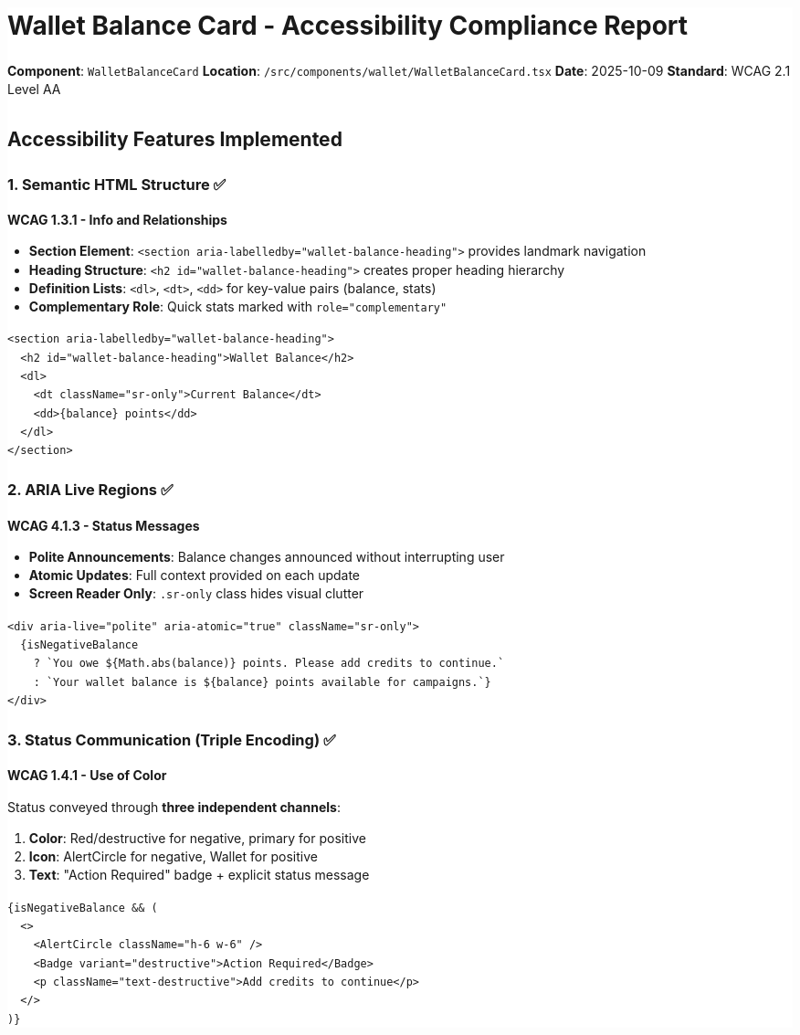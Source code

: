 # Wallet Balance Card - Accessibility Compliance Report

**Component**: `WalletBalanceCard`
**Location**: `/src/components/wallet/WalletBalanceCard.tsx`
**Date**: 2025-10-09
**Standard**: WCAG 2.1 Level AA

## Accessibility Features Implemented

### 1. Semantic HTML Structure ✅
**WCAG 1.3.1 - Info and Relationships**

- **Section Element**: `<section aria-labelledby="wallet-balance-heading">` provides landmark navigation
- **Heading Structure**: `<h2 id="wallet-balance-heading">` creates proper heading hierarchy
- **Definition Lists**: `<dl>`, `<dt>`, `<dd>` for key-value pairs (balance, stats)
- **Complementary Role**: Quick stats marked with `role="complementary"`

```tsx
<section aria-labelledby="wallet-balance-heading">
  <h2 id="wallet-balance-heading">Wallet Balance</h2>
  <dl>
    <dt className="sr-only">Current Balance</dt>
    <dd>{balance} points</dd>
  </dl>
</section>
```

### 2. ARIA Live Regions ✅
**WCAG 4.1.3 - Status Messages**

- **Polite Announcements**: Balance changes announced without interrupting user
- **Atomic Updates**: Full context provided on each update
- **Screen Reader Only**: `.sr-only` class hides visual clutter

```tsx
<div aria-live="polite" aria-atomic="true" className="sr-only">
  {isNegativeBalance
    ? `You owe ${Math.abs(balance)} points. Please add credits to continue.`
    : `Your wallet balance is ${balance} points available for campaigns.`}
</div>
```

### 3. Status Communication (Triple Encoding) ✅
**WCAG 1.4.1 - Use of Color**

Status conveyed through **three independent channels**:
1. **Color**: Red/destructive for negative, primary for positive
2. **Icon**: AlertCircle for negative, Wallet for positive
3. **Text**: "Action Required" badge + explicit status message

```tsx
{isNegativeBalance && (
  <>
    <AlertCircle className="h-6 w-6" />
    <Badge variant="destructive">Action Required</Badge>
    <p className="text-destructive">Add credits to continue</p>
  </>
)}
```
